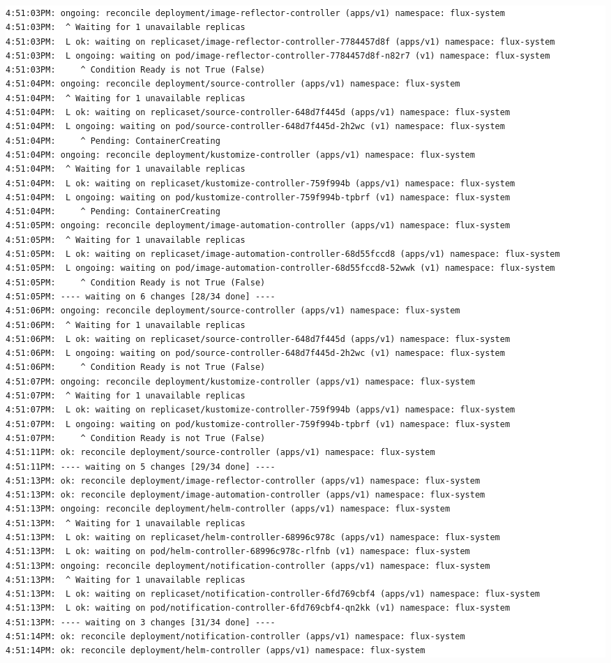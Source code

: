   ```
  4:51:03PM: ongoing: reconcile deployment/image-reflector-controller (apps/v1) namespace: flux-system
  4:51:03PM:  ^ Waiting for 1 unavailable replicas
  4:51:03PM:  L ok: waiting on replicaset/image-reflector-controller-7784457d8f (apps/v1) namespace: flux-system
  4:51:03PM:  L ongoing: waiting on pod/image-reflector-controller-7784457d8f-n82r7 (v1) namespace: flux-system
  4:51:03PM:     ^ Condition Ready is not True (False)
  4:51:04PM: ongoing: reconcile deployment/source-controller (apps/v1) namespace: flux-system
  4:51:04PM:  ^ Waiting for 1 unavailable replicas
  4:51:04PM:  L ok: waiting on replicaset/source-controller-648d7f445d (apps/v1) namespace: flux-system
  4:51:04PM:  L ongoing: waiting on pod/source-controller-648d7f445d-2h2wc (v1) namespace: flux-system
  4:51:04PM:     ^ Pending: ContainerCreating
  4:51:04PM: ongoing: reconcile deployment/kustomize-controller (apps/v1) namespace: flux-system
  4:51:04PM:  ^ Waiting for 1 unavailable replicas
  4:51:04PM:  L ok: waiting on replicaset/kustomize-controller-759f994b (apps/v1) namespace: flux-system
  4:51:04PM:  L ongoing: waiting on pod/kustomize-controller-759f994b-tpbrf (v1) namespace: flux-system
  4:51:04PM:     ^ Pending: ContainerCreating
  4:51:05PM: ongoing: reconcile deployment/image-automation-controller (apps/v1) namespace: flux-system
  4:51:05PM:  ^ Waiting for 1 unavailable replicas
  4:51:05PM:  L ok: waiting on replicaset/image-automation-controller-68d55fccd8 (apps/v1) namespace: flux-system
  4:51:05PM:  L ongoing: waiting on pod/image-automation-controller-68d55fccd8-52wwk (v1) namespace: flux-system
  4:51:05PM:     ^ Condition Ready is not True (False)
  4:51:05PM: ---- waiting on 6 changes [28/34 done] ----
  4:51:06PM: ongoing: reconcile deployment/source-controller (apps/v1) namespace: flux-system
  4:51:06PM:  ^ Waiting for 1 unavailable replicas
  4:51:06PM:  L ok: waiting on replicaset/source-controller-648d7f445d (apps/v1) namespace: flux-system
  4:51:06PM:  L ongoing: waiting on pod/source-controller-648d7f445d-2h2wc (v1) namespace: flux-system
  4:51:06PM:     ^ Condition Ready is not True (False)
  4:51:07PM: ongoing: reconcile deployment/kustomize-controller (apps/v1) namespace: flux-system
  4:51:07PM:  ^ Waiting for 1 unavailable replicas
  4:51:07PM:  L ok: waiting on replicaset/kustomize-controller-759f994b (apps/v1) namespace: flux-system
  4:51:07PM:  L ongoing: waiting on pod/kustomize-controller-759f994b-tpbrf (v1) namespace: flux-system
  4:51:07PM:     ^ Condition Ready is not True (False)
  4:51:11PM: ok: reconcile deployment/source-controller (apps/v1) namespace: flux-system
  4:51:11PM: ---- waiting on 5 changes [29/34 done] ----
  4:51:13PM: ok: reconcile deployment/image-reflector-controller (apps/v1) namespace: flux-system
  4:51:13PM: ok: reconcile deployment/image-automation-controller (apps/v1) namespace: flux-system
  4:51:13PM: ongoing: reconcile deployment/helm-controller (apps/v1) namespace: flux-system
  4:51:13PM:  ^ Waiting for 1 unavailable replicas
  4:51:13PM:  L ok: waiting on replicaset/helm-controller-68996c978c (apps/v1) namespace: flux-system
  4:51:13PM:  L ok: waiting on pod/helm-controller-68996c978c-rlfnb (v1) namespace: flux-system
  4:51:13PM: ongoing: reconcile deployment/notification-controller (apps/v1) namespace: flux-system
  4:51:13PM:  ^ Waiting for 1 unavailable replicas
  4:51:13PM:  L ok: waiting on replicaset/notification-controller-6fd769cbf4 (apps/v1) namespace: flux-system
  4:51:13PM:  L ok: waiting on pod/notification-controller-6fd769cbf4-qn2kk (v1) namespace: flux-system
  4:51:13PM: ---- waiting on 3 changes [31/34 done] ----
  4:51:14PM: ok: reconcile deployment/notification-controller (apps/v1) namespace: flux-system
  4:51:14PM: ok: reconcile deployment/helm-controller (apps/v1) namespace: flux-system
  ```